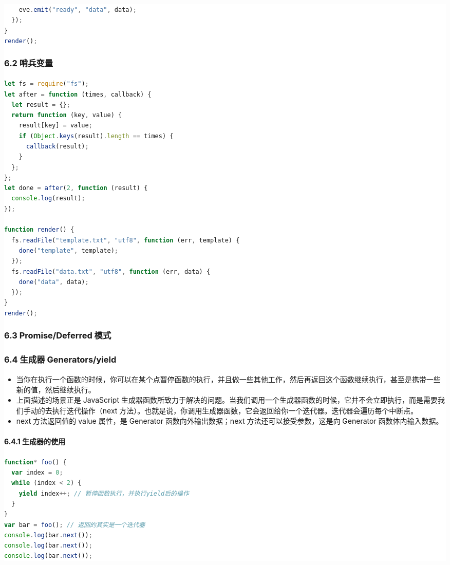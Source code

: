 ```js
    eve.emit("ready", "data", data);
  });
}
render();
```

### 6.2 哨兵变量

```js
let fs = require("fs");
let after = function (times, callback) {
  let result = {};
  return function (key, value) {
    result[key] = value;
    if (Object.keys(result).length == times) {
      callback(result);
    }
  };
};
let done = after(2, function (result) {
  console.log(result);
});

function render() {
  fs.readFile("template.txt", "utf8", function (err, template) {
    done("template", template);
  });
  fs.readFile("data.txt", "utf8", function (err, data) {
    done("data", data);
  });
}
render();
```

### 6.3 Promise/Deferred 模式

### 6.4 生成器 Generators/yield

- 当你在执行一个函数的时候，你可以在某个点暂停函数的执行，并且做一些其他工作，然后再返回这个函数继续执行，甚至是携带一些新的值，然后继续执行。
- 上面描述的场景正是 JavaScript 生成器函数所致力于解决的问题。当我们调用一个生成器函数的时候，它并不会立即执行，而是需要我们手动的去执行迭代操作（next 方法）。也就是说，你调用生成器函数，它会返回给你一个迭代器。迭代器会遍历每个中断点。
- next 方法返回值的 value 属性，是 Generator 函数向外输出数据；next 方法还可以接受参数，这是向 Generator 函数体内输入数据。

#### 6.4.1 生成器的使用

```js
function* foo() {
  var index = 0;
  while (index < 2) {
    yield index++; // 暂停函数执行，并执行yield后的操作
  }
}
var bar = foo(); // 返回的其实是一个迭代器
console.log(bar.next());
console.log(bar.next());
console.log(bar.next());
```
